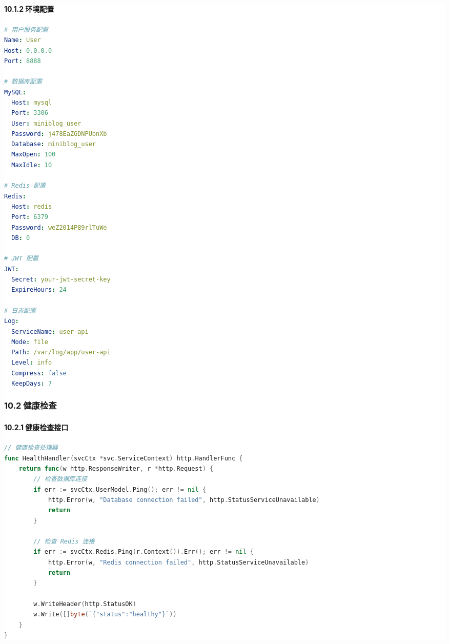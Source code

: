 #### 10.1.2 环境配置

```yaml
# 用户服务配置
Name: User
Host: 0.0.0.0
Port: 8888

# 数据库配置
MySQL:
  Host: mysql
  Port: 3306
  User: miniblog_user
  Password: j478EaZGDNPUbnXb
  Database: miniblog_user
  MaxOpen: 100
  MaxIdle: 10

# Redis 配置
Redis:
  Host: redis
  Port: 6379
  Password: weZ2014P89rlTuWe
  DB: 0

# JWT 配置
JWT:
  Secret: your-jwt-secret-key
  ExpireHours: 24

# 日志配置
Log:
  ServiceName: user-api
  Mode: file
  Path: /var/log/app/user-api
  Level: info
  Compress: false
  KeepDays: 7
```

### 10.2 健康检查

#### 10.2.1 健康检查接口

```go
// 健康检查处理器
func HealthHandler(svcCtx *svc.ServiceContext) http.HandlerFunc {
    return func(w http.ResponseWriter, r *http.Request) {
        // 检查数据库连接
        if err := svcCtx.UserModel.Ping(); err != nil {
            http.Error(w, "Database connection failed", http.StatusServiceUnavailable)
            return
        }
        
        // 检查 Redis 连接
        if err := svcCtx.Redis.Ping(r.Context()).Err(); err != nil {
            http.Error(w, "Redis connection failed", http.StatusServiceUnavailable)
            return
        }
        
        w.WriteHeader(http.StatusOK)
        w.Write([]byte(`{"status":"healthy"}`))
    }
}
```